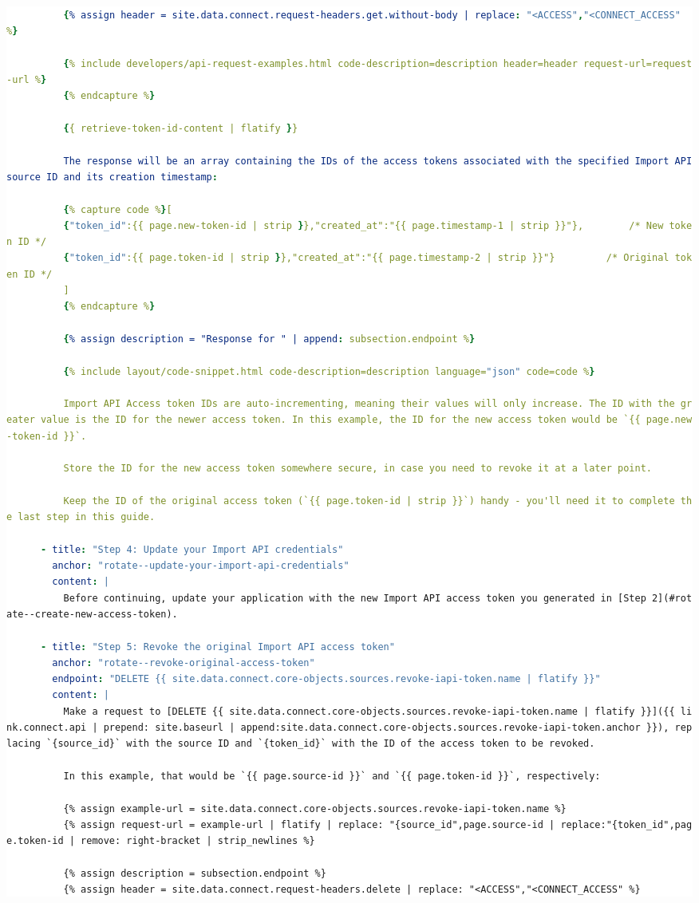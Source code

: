 ```yaml
          {% assign header = site.data.connect.request-headers.get.without-body | replace: "<ACCESS","<CONNECT_ACCESS" %}

          {% include developers/api-request-examples.html code-description=description header=header request-url=request-url %}
          {% endcapture %}

          {{ retrieve-token-id-content | flatify }}

          The response will be an array containing the IDs of the access tokens associated with the specified Import API source ID and its creation timestamp:

          {% capture code %}[
          {"token_id":{{ page.new-token-id | strip }},"created_at":"{{ page.timestamp-1 | strip }}"},        /* New token ID */
          {"token_id":{{ page.token-id | strip }},"created_at":"{{ page.timestamp-2 | strip }}"}         /* Original token ID */
          ]
          {% endcapture %}

          {% assign description = "Response for " | append: subsection.endpoint %}

          {% include layout/code-snippet.html code-description=description language="json" code=code %}

          Import API Access token IDs are auto-incrementing, meaning their values will only increase. The ID with the greater value is the ID for the newer access token. In this example, the ID for the new access token would be `{{ page.new-token-id }}`.

          Store the ID for the new access token somewhere secure, in case you need to revoke it at a later point.

          Keep the ID of the original access token (`{{ page.token-id | strip }}`) handy - you'll need it to complete the last step in this guide.

      - title: "Step 4: Update your Import API credentials"
        anchor: "rotate--update-your-import-api-credentials"
        content: |
          Before continuing, update your application with the new Import API access token you generated in [Step 2](#rotate--create-new-access-token).

      - title: "Step 5: Revoke the original Import API access token"
        anchor: "rotate--revoke-original-access-token"
        endpoint: "DELETE {{ site.data.connect.core-objects.sources.revoke-iapi-token.name | flatify }}"
        content: |
          Make a request to [DELETE {{ site.data.connect.core-objects.sources.revoke-iapi-token.name | flatify }}]({{ link.connect.api | prepend: site.baseurl | append:site.data.connect.core-objects.sources.revoke-iapi-token.anchor }}), replacing `{source_id}` with the source ID and `{token_id}` with the ID of the access token to be revoked.

          In this example, that would be `{{ page.source-id }}` and `{{ page.token-id }}`, respectively:

          {% assign example-url = site.data.connect.core-objects.sources.revoke-iapi-token.name %}
          {% assign request-url = example-url | flatify | replace: "{source_id",page.source-id | replace:"{token_id",page.token-id | remove: right-bracket | strip_newlines %}

          {% assign description = subsection.endpoint %}
          {% assign header = site.data.connect.request-headers.delete | replace: "<ACCESS","<CONNECT_ACCESS" %}

```